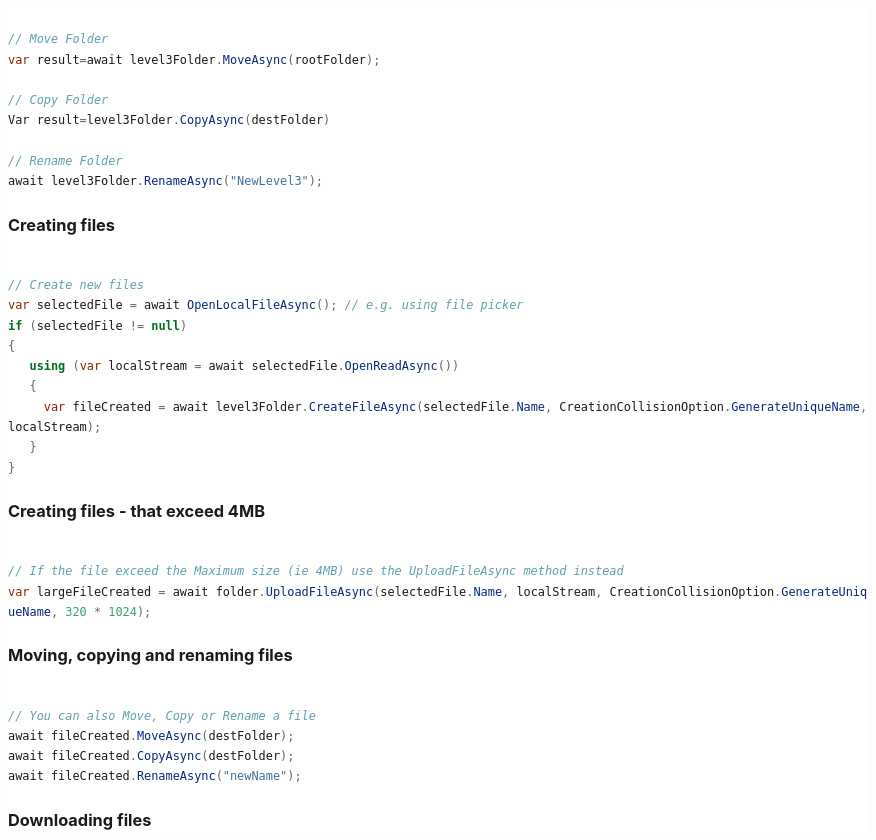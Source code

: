 ```csharp

// Move Folder
var result=await level3Folder.MoveAsync(rootFolder);

// Copy Folder
Var result=level3Folder.CopyAsync(destFolder)

// Rename Folder
await level3Folder.RenameAsync("NewLevel3");

```

### Creating files

```csharp

// Create new files
var selectedFile = await OpenLocalFileAsync(); // e.g. using file picker
if (selectedFile != null)
{
   using (var localStream = await selectedFile.OpenReadAsync())
   {
     var fileCreated = await level3Folder.CreateFileAsync(selectedFile.Name, CreationCollisionOption.GenerateUniqueName, localStream);
   }
}

```

### Creating files - that exceed 4MB

```csharp

// If the file exceed the Maximum size (ie 4MB) use the UploadFileAsync method instead
var largeFileCreated = await folder.UploadFileAsync(selectedFile.Name, localStream, CreationCollisionOption.GenerateUniqueName, 320 * 1024);

```

### Moving, copying and renaming files

```csharp

// You can also Move, Copy or Rename a file
await fileCreated.MoveAsync(destFolder);
await fileCreated.CopyAsync(destFolder);
await fileCreated.RenameAsync("newName");

```

### Downloading files
